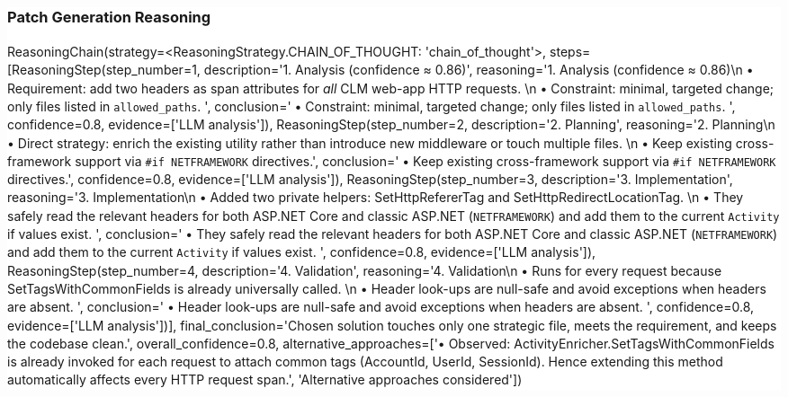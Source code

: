 ### Patch Generation Reasoning
ReasoningChain(strategy=<ReasoningStrategy.CHAIN_OF_THOUGHT: 'chain_of_thought'>, steps=[ReasoningStep(step_number=1, description='1. Analysis (confidence ≈ 0.86)', reasoning='1. Analysis (confidence ≈ 0.86)\n   • Requirement: add two headers as span attributes for *all* CLM web-app HTTP requests.  \n   • Constraint: minimal, targeted change; only files listed in `allowed_paths`.  ', conclusion='   • Constraint: minimal, targeted change; only files listed in `allowed_paths`.  ', confidence=0.8, evidence=['LLM analysis']), ReasoningStep(step_number=2, description='2. Planning', reasoning='2. Planning\n   • Direct strategy: enrich the existing utility rather than introduce new middleware or touch multiple files.  \n   • Keep existing cross-framework support via `#if NETFRAMEWORK` directives.', conclusion='   • Keep existing cross-framework support via `#if NETFRAMEWORK` directives.', confidence=0.8, evidence=['LLM analysis']), ReasoningStep(step_number=3, description='3. Implementation', reasoning='3. Implementation\n   • Added two private helpers: SetHttpRefererTag and SetHttpRedirectLocationTag.  \n   • They safely read the relevant headers for both ASP.NET Core and classic ASP.NET (`NETFRAMEWORK`) and add them to the current `Activity` if values exist.  ', conclusion='   • They safely read the relevant headers for both ASP.NET Core and classic ASP.NET (`NETFRAMEWORK`) and add them to the current `Activity` if values exist.  ', confidence=0.8, evidence=['LLM analysis']), ReasoningStep(step_number=4, description='4. Validation', reasoning='4. Validation\n   • Runs for every request because SetTagsWithCommonFields is already universally called.  \n   • Header look-ups are null-safe and avoid exceptions when headers are absent.  ', conclusion='   • Header look-ups are null-safe and avoid exceptions when headers are absent.  ', confidence=0.8, evidence=['LLM analysis'])], final_conclusion='Chosen solution touches only one strategic file, meets the requirement, and keeps the codebase clean.', overall_confidence=0.8, alternative_approaches=['• Observed: ActivityEnricher.SetTagsWithCommonFields is already invoked for each request to attach common tags (AccountId, UserId, SessionId). Hence extending this method automatically affects every HTTP request span.', 'Alternative approaches considered'])